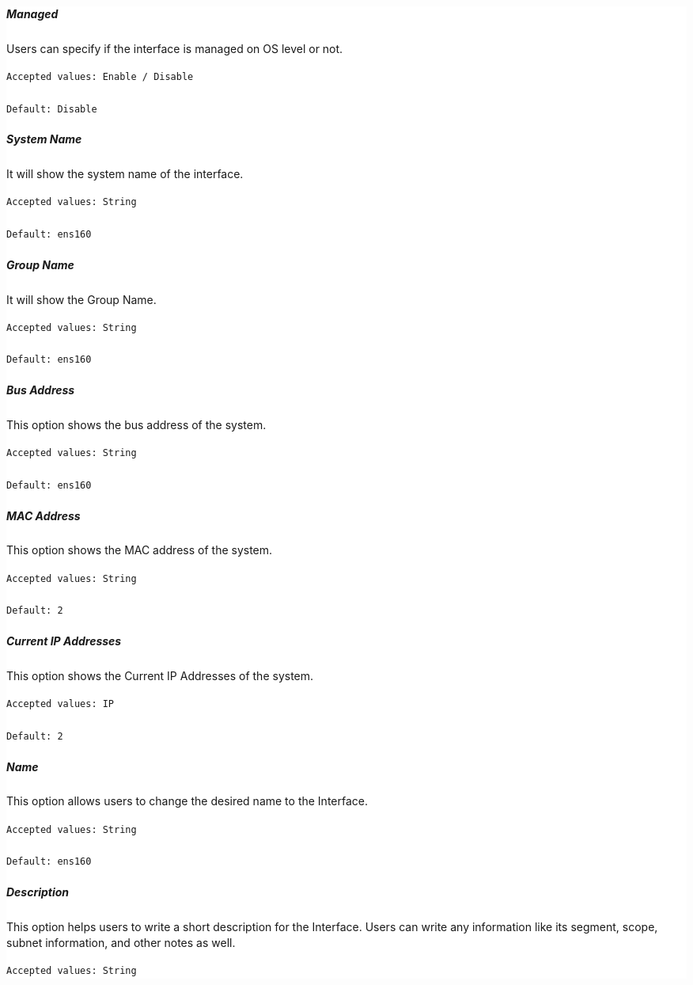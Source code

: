 ##### Managed

Users can specify if the interface is managed on OS level or not.

    Accepted values: Enable / Disable

    Default: Disable 

##### System Name

It will show the system name of the interface.

    Accepted values: String

    Default: ens160 

##### Group Name

It will show the Group Name.

    Accepted values: String

    Default: ens160 


##### Bus Address

This option shows the bus address of the system.

    Accepted values: String

    Default: ens160 

##### MAC Address

This option shows the MAC address of the system.

    Accepted values: String

    Default: 2 

##### Current IP Addresses

This option shows the Current IP Addresses of the system.

    Accepted values: IP

    Default: 2 

##### Name

This option allows users to change the desired name to the Interface. 

    Accepted values: String

    Default: ens160 

##### Description

This option helps users to write a short description for the Interface. Users can write any information like its segment, scope, subnet information, and other notes as well.

    Accepted values: String
